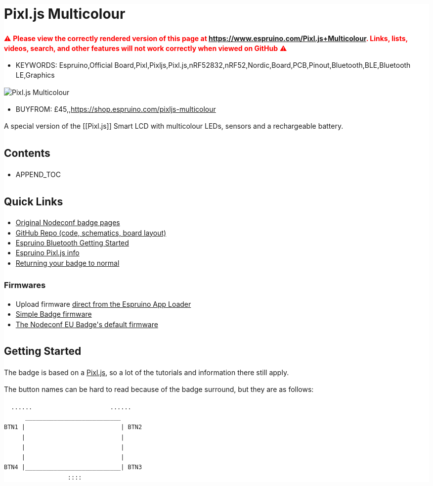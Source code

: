 
Pixl.js Multicolour
===================

<span style="color:red">:warning: **Please view the correctly rendered version of this page at https://www.espruino.com/Pixl.js+Multicolour. Links, lists, videos, search, and other features will not work correctly when viewed on GitHub** :warning:</span>

* KEYWORDS: Espruino,Official Board,Pixl,Pixljs,Pixl.js,nRF52832,nRF52,Nordic,Board,PCB,Pinout,Bluetooth,BLE,Bluetooth LE,Graphics

![Pixl.js Multicolour](PixljsMulticolour/board.jpg)

* BUYFROM: £45,,https://shop.espruino.com/pixljs-multicolour

A special version of the [[Pixl.js]] Smart LCD with multicolour LEDs,
sensors and a rechargeable battery.

Contents
--------

* APPEND_TOC

## Quick Links

- [Original Nodeconf badge pages](https://nodeconfeubadge.org)
- [GitHub Repo (code, schematics, board layout)](https://github.com/nearform/nceubadge2018)
- [Espruino Bluetooth Getting Started](http://www.espruino.com/Quick+Start+BLE#pixljs)
- [Espruino Pixl.js info](http://www.espruino.com/Pixl.js)
- [Returning your badge to normal](#returning-to-standard)

### Firmwares

- Upload firmware [direct from the Espruino App Loader](http://www.espruino.com/apps#pixlmulticolbadge)
- [Simple Badge firmware](https://github.com/Espruino/EspruinoDocs/blob/master/boards/PixljsMulticolour/simple.js)
- [The Nodeconf EU Badge's default firmware](https://github.com/nearform/nceubadge2018/blob/master/js/badge.js)

## Getting Started

The badge is based on a [Pixl.js](http://www.espruino.com/Pixl.js), so a
lot of the tutorials and information there still apply.

The button names can be hard to read because of the badge surround, but they
are as follows:

```
  ......                      ......
      ___________________________
BTN1 |                           | BTN2
     |                           |
     |                           |
     |                           |
BTN4 |___________________________| BTN3
                  ::::
```
